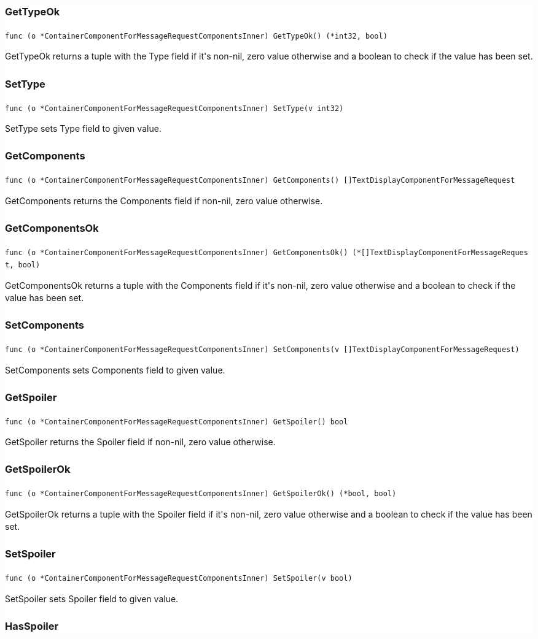 ### GetTypeOk

`func (o *ContainerComponentForMessageRequestComponentsInner) GetTypeOk() (*int32, bool)`

GetTypeOk returns a tuple with the Type field if it's non-nil, zero value otherwise
and a boolean to check if the value has been set.

### SetType

`func (o *ContainerComponentForMessageRequestComponentsInner) SetType(v int32)`

SetType sets Type field to given value.


### GetComponents

`func (o *ContainerComponentForMessageRequestComponentsInner) GetComponents() []TextDisplayComponentForMessageRequest`

GetComponents returns the Components field if non-nil, zero value otherwise.

### GetComponentsOk

`func (o *ContainerComponentForMessageRequestComponentsInner) GetComponentsOk() (*[]TextDisplayComponentForMessageRequest, bool)`

GetComponentsOk returns a tuple with the Components field if it's non-nil, zero value otherwise
and a boolean to check if the value has been set.

### SetComponents

`func (o *ContainerComponentForMessageRequestComponentsInner) SetComponents(v []TextDisplayComponentForMessageRequest)`

SetComponents sets Components field to given value.


### GetSpoiler

`func (o *ContainerComponentForMessageRequestComponentsInner) GetSpoiler() bool`

GetSpoiler returns the Spoiler field if non-nil, zero value otherwise.

### GetSpoilerOk

`func (o *ContainerComponentForMessageRequestComponentsInner) GetSpoilerOk() (*bool, bool)`

GetSpoilerOk returns a tuple with the Spoiler field if it's non-nil, zero value otherwise
and a boolean to check if the value has been set.

### SetSpoiler

`func (o *ContainerComponentForMessageRequestComponentsInner) SetSpoiler(v bool)`

SetSpoiler sets Spoiler field to given value.

### HasSpoiler

